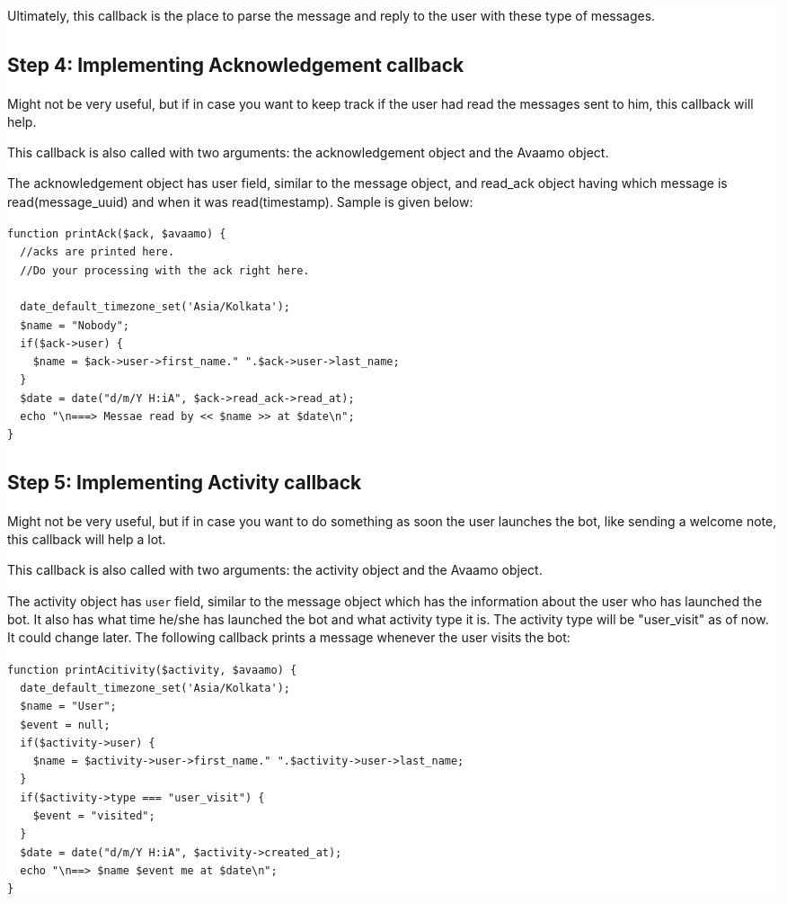 Ultimately, this callback is the place to parse the message and reply to the user with these type of messages.

## Step 4: Implementing Acknowledgement callback
Might not be very useful, but if in case you want to keep track if the user had read the messages sent to him, this callback will help.

This callback is also called with two arguments: the acknowledgement object and the Avaamo object.

The acknowledgement object has user field, similar to the message object, and read_ack object having which message is read(message_uuid) and when it was read(timestamp). Sample is given below:
```
function printAck($ack, $avaamo) {
  //acks are printed here.
  //Do your processing with the ack right here.

  date_default_timezone_set('Asia/Kolkata');
  $name = "Nobody";
  if($ack->user) {
    $name = $ack->user->first_name." ".$ack->user->last_name;
  }
  $date = date("d/m/Y H:iA", $ack->read_ack->read_at);
  echo "\n===> Messae read by << $name >> at $date\n";
}
```

## Step 5: Implementing Activity callback
Might not be very useful, but if in case you want to do something as soon the user launches the bot, like sending a welcome note, this callback will help a lot.

This callback is also called with two arguments: the activity object and the Avaamo object.

The activity object has `user` field, similar to the message object which has the information about the user who has launched the bot. It also has what time he/she has launched the bot and what activity type it is. The activity type will be "user_visit" as of now. It could change later. The following callback prints a message whenever the user visits the bot:

```
function printAcitivity($activity, $avaamo) {
  date_default_timezone_set('Asia/Kolkata');
  $name = "User";
  $event = null;
  if($activity->user) {
    $name = $activity->user->first_name." ".$activity->user->last_name;
  }
  if($activity->type === "user_visit") {
    $event = "visited";
  }
  $date = date("d/m/Y H:iA", $activity->created_at);
  echo "\n==> $name $event me at $date\n";
}
```
